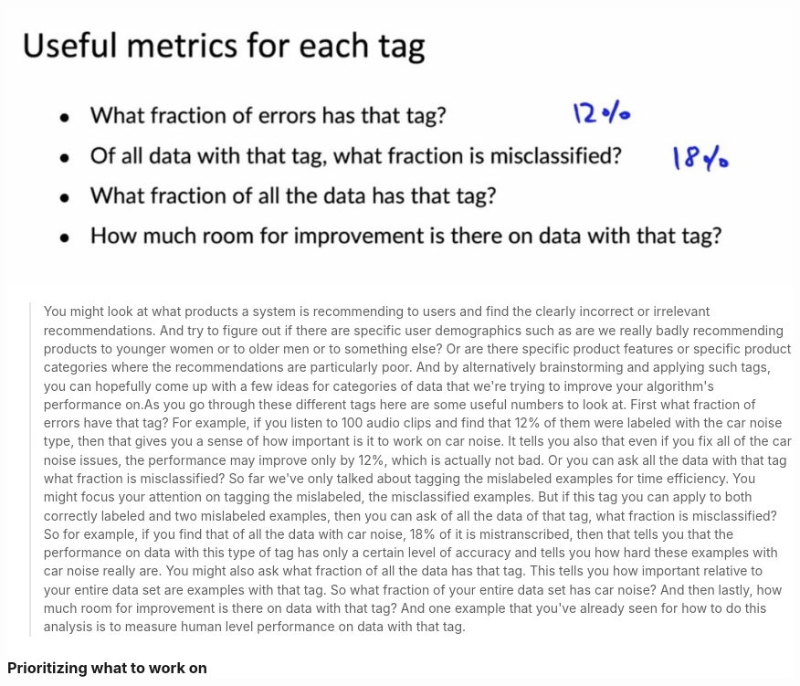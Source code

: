 ![](<../.gitbook/assets/image (70) (1).png>)

> You might look at what products a system is recommending to users and find the clearly incorrect or irrelevant recommendations. And try to figure out if there are specific user demographics such as are we really badly recommending products to younger women or to older men or to something else? Or are there specific product features or specific product categories where the recommendations are particularly poor. And by alternatively brainstorming and applying such tags, you can hopefully come up with a few ideas for categories of data that we're trying to improve your algorithm's performance on.As you go through these different tags here are some useful numbers to look at. First what fraction of errors have that tag? For example, if you listen to 100 audio clips and find that 12% of them were labeled with the car noise type, then that gives you a sense of how important is it to work on car noise. It tells you also that even if you fix all of the car noise issues, the performance may improve only by 12%, which is actually not bad. Or you can ask all the data with that tag what fraction is misclassified? So far we've only talked about tagging the mislabeled examples for time efficiency. You might focus your attention on tagging the mislabeled, the misclassified examples. But if this tag you can apply to both correctly labeled and two mislabeled examples, then you can ask of all the data of that tag, what fraction is misclassified? So for example, if you find that of all the data with car noise, 18% of it is mistranscribed, then that tells you that the performance on data with this type of tag has only a certain level of accuracy and tells you how hard these examples with car noise really are. You might also ask what fraction of all the data has that tag. This tells you how important relative to your entire data set are examples with that tag. So what fraction of your entire data set has car noise? And then lastly, how much room for improvement is there on data with that tag? And one example that you've already seen for how to do this analysis is to measure human level performance on data with that tag.&#x20;

### Prioritizing what to work on
